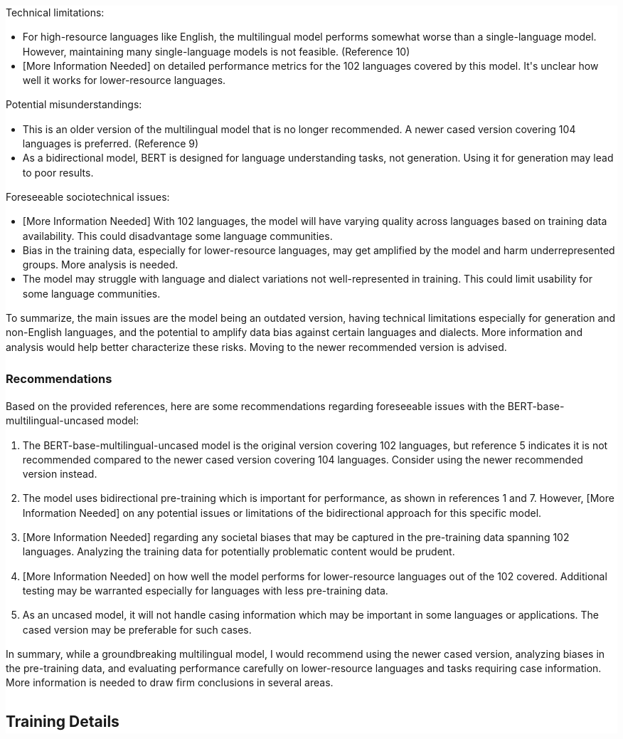 Technical limitations:
- For high-resource languages like English, the multilingual model performs somewhat worse than a single-language model. However, maintaining many single-language models is not feasible. (Reference 10)
- [More Information Needed] on detailed performance metrics for the 102 languages covered by this model. It's unclear how well it works for lower-resource languages.

Potential misunderstandings:
- This is an older version of the multilingual model that is no longer recommended. A newer cased version covering 104 languages is preferred. (Reference 9) 
- As a bidirectional model, BERT is designed for language understanding tasks, not generation. Using it for generation may lead to poor results.

Foreseeable sociotechnical issues:
- [More Information Needed] With 102 languages, the model will have varying quality across languages based on training data availability. This could disadvantage some language communities.
- Bias in the training data, especially for lower-resource languages, may get amplified by the model and harm underrepresented groups. More analysis is needed.
- The model may struggle with language and dialect variations not well-represented in training. This could limit usability for some language communities.

To summarize, the main issues are the model being an outdated version, having technical limitations especially for generation and non-English languages, and the potential to amplify data bias against certain languages and dialects. More information and analysis would help better characterize these risks. Moving to the newer recommended version is advised.

### Recommendations

Based on the provided references, here are some recommendations regarding foreseeable issues with the BERT-base-multilingual-uncased model:

1. The BERT-base-multilingual-uncased model is the original version covering 102 languages, but reference 5 indicates it is not recommended compared to the newer cased version covering 104 languages. Consider using the newer recommended version instead.

2. The model uses bidirectional pre-training which is important for performance, as shown in references 1 and 7. However, [More Information Needed] on any potential issues or limitations of the bidirectional approach for this specific model.

3. [More Information Needed] regarding any societal biases that may be captured in the pre-training data spanning 102 languages. Analyzing the training data for potentially problematic content would be prudent.

4. [More Information Needed] on how well the model performs for lower-resource languages out of the 102 covered. Additional testing may be warranted especially for languages with less pre-training data.

5. As an uncased model, it will not handle casing information which may be important in some languages or applications. The cased version may be preferable for such cases.

In summary, while a groundbreaking multilingual model, I would recommend using the newer cased version, analyzing biases in the pre-training data, and evaluating performance carefully on lower-resource languages and tasks requiring case information. More information is needed to draw firm conclusions in several areas.

## Training Details
